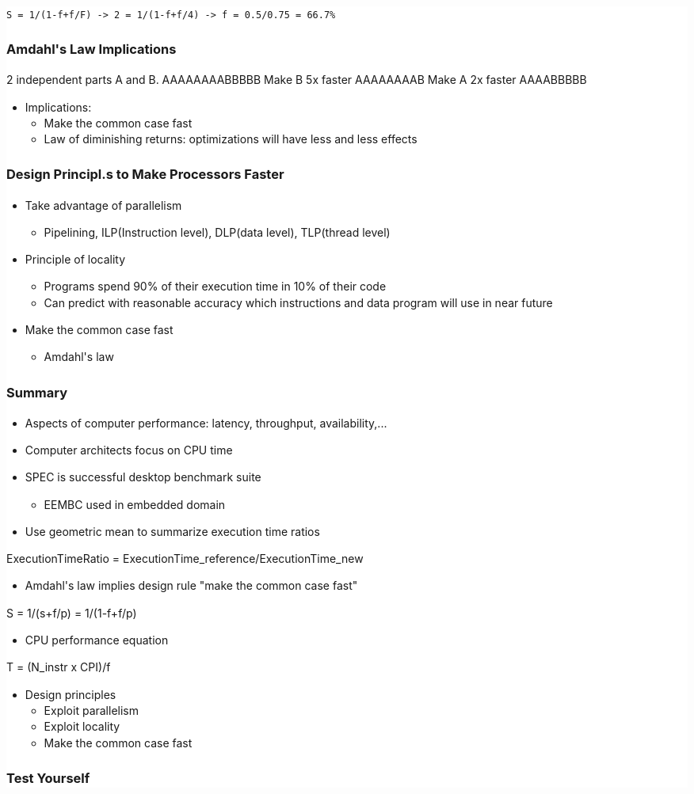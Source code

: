     S = 1/(1-f+f/F) -> 2 = 1/(1-f+f/4) -> f = 0.5/0.75 = 66.7%


### Amdahl's Law Implications

2 independent parts A and B. AAAAAAAABBBBB
Make B 5x faster             AAAAAAAAB
Make A 2x faster             AAAABBBBB


- Implications: 
    - Make the common case fast
    - Law of diminishing returns: optimizations will have
        less and less effects

### Design Principl.s to Make Processors Faster

- Take advantage of parallelism
    - Pipelining, ILP(Instruction level), DLP(data level), TLP(thread level)


- Principle of locality
    - Programs spend 90% of their execution time 
        in 10% of their code 
    - Can predict with reasonable accuracy which instructions and data 
        program will use in near future

- Make the common case fast 
    - Amdahl's law


### Summary
- Aspects of computer performance:
    latency, throughput, availability,...
- Computer architects focus on CPU time 
- SPEC is successful desktop benchmark suite 
    - EEMBC used in embedded domain

- Use geometric mean to summarize execution time ratios

ExecutionTimeRatio = ExecutionTime_reference/ExecutionTime_new

- Amdahl's law implies design rule "make the common case fast"

S = 1/(s+f/p) = 1/(1-f+f/p)

- CPU performance equation 

T = (N_instr x CPI)/f


- Design principles
    - Exploit parallelism 
    - Exploit locality 
    - Make the common case fast

### Test Yourself
